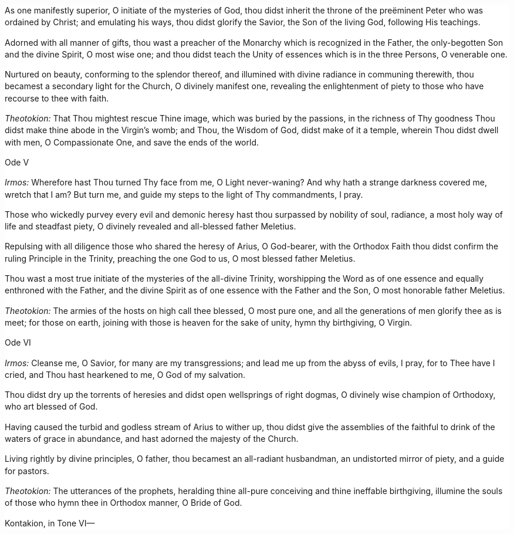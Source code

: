 As one manifestly superior, O initiate of the mysteries of God, thou didst inherit the throne of the preëminent Peter who was ordained by Christ; and emulating his ways, thou didst glorify the Savior, the Son of the living God, following His teachings.

Adorned with all manner of gifts, thou wast a preacher of the Monarchy which is recognized in the Father, the only-begotten Son and the divine Spirit, O most wise one; and thou didst teach the Unity of essences which is in the three Persons, O venerable one.

Nurtured on beauty, conforming to the splendor thereof, and illumined with divine radiance in communing therewith, thou becamest a secondary light for the Church, O divinely manifest one, revealing the enlightenment of piety to those who have recourse to thee with faith.

*Theotokion:* That Thou mightest rescue Thine image, which was buried by the passions, in the richness of Thy goodness Thou didst make thine abode in the Virgin’s womb; and Thou, the Wisdom of God, didst make of it a temple, wherein Thou didst dwell with men, O Compassionate One, and save the ends of the world.

Ode V

*Irmos:* Wherefore hast Thou turned Thy face from me, O Light never-waning? And why hath a strange darkness covered me, wretch that I am? But turn me, and guide my steps to the light of Thy commandments, I pray.

Those who wickedly purvey every evil and demonic heresy hast thou surpassed by nobility of soul, radiance, a most holy way of life and steadfast piety, O divinely revealed and all-blessed father Meletius.

Repulsing with all diligence those who shared the heresy of Arius, O God-bearer, with the Orthodox Faith thou didst confirm the ruling Principle in the Trinity, preaching the one God to us, O most blessed father Meletius.

Thou wast a most true initiate of the mysteries of the all-divine Trinity, worshipping the Word as of one essence and equally enthroned with the Father, and the divine Spirit as of one essence with the Father and the Son, O most honorable father Meletius.

*Theotokion:* The armies of the hosts on high call thee blessed, O most pure one, and all the generations of men glorify thee as is meet; for those on earth, joining with those is heaven for the sake of unity, hymn thy birthgiving, O Virgin.

Ode VI

*Irmos:* Cleanse me, O Savior, for many are my transgressions; and lead me up from the abyss of evils, I pray, for to Thee have I cried, and Thou hast hearkened to me, O God of my salvation.

Thou didst dry up the torrents of heresies and didst open wellsprings of right dogmas, O divinely wise champion of Orthodoxy, who art blessed of God.

Having caused the turbid and godless stream of Arius to wither up, thou didst give the assemblies of the faithful to drink of the waters of grace in abundance, and hast adorned the majesty of the Church.

Living rightly by divine principles, O father, thou becamest an all-radiant husbandman, an undistorted mirror of piety, and a guide for pastors.

*Theotokion:* The utterances of the prophets, heralding thine all-pure conceiving and thine ineffable birthgiving, illumine the souls of those who hymn thee in Orthodox manner, O Bride of God.

Kontakion, in Tone VI—
